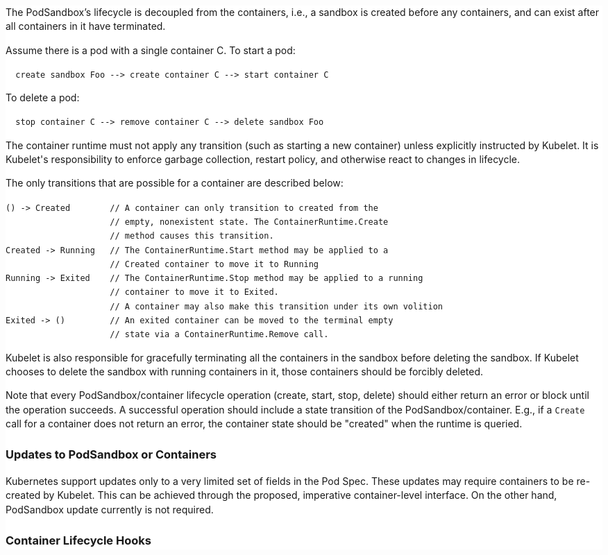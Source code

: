 The PodSandbox’s lifecycle is decoupled from the containers, i.e., a sandbox
is created before any containers, and can exist after all containers in it have
terminated.

Assume there is a pod with a single container C. To start a pod:

```
  create sandbox Foo --> create container C --> start container C
```

To delete a pod:

```
  stop container C --> remove container C --> delete sandbox Foo
```

The container runtime must not apply any transition (such as starting a new
container) unless explicitly instructed by Kubelet. It is Kubelet's
responsibility to enforce garbage collection, restart policy, and otherwise
react to changes in lifecycle.

The only transitions that are possible for a container are described below:

```
() -> Created        // A container can only transition to created from the
                     // empty, nonexistent state. The ContainerRuntime.Create
                     // method causes this transition.
Created -> Running   // The ContainerRuntime.Start method may be applied to a
                     // Created container to move it to Running
Running -> Exited    // The ContainerRuntime.Stop method may be applied to a running
                     // container to move it to Exited.
                     // A container may also make this transition under its own volition
Exited -> ()         // An exited container can be moved to the terminal empty
                     // state via a ContainerRuntime.Remove call.
```


Kubelet is also responsible for gracefully terminating all the containers
in the sandbox before deleting the sandbox. If Kubelet chooses to delete
the sandbox with running containers in it, those containers should be forcibly
deleted.

Note that every PodSandbox/container lifecycle operation (create, start,
stop, delete) should either return an error or block until the operation
succeeds. A successful operation should include a state transition of the
PodSandbox/container. E.g., if a `Create` call for a container does not
return an error, the container state should be "created" when the runtime is
queried.

### Updates to PodSandbox or Containers

Kubernetes support updates only to a very limited set of fields in the Pod
Spec.  These updates may require containers to be re-created by Kubelet. This
can be achieved through the proposed, imperative container-level interface.
On the other hand, PodSandbox update currently is not required.


### Container Lifecycle Hooks
